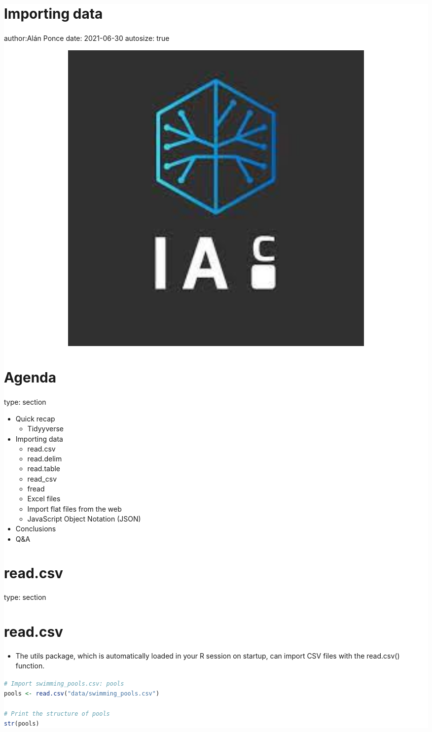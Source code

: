 Importing data
========================================================
author:Alán Ponce
date: 2021-06-30 
autosize: true 


<div align="center">
<img src="imgs/ia_center.jpeg" width=700 height=600>
</div>




Agenda
========================================================
type: section

- Quick recap
  - Tidyyverse
- Importing data
  - read.csv
  - read.delim
  - read.table
  - read_csv
  - fread
  - Excel files
  - Import flat files from the web
  - JavaScript Object Notation (JSON)
- Conclusions
- Q&A

read.csv
========================================================
type: section


read.csv
========================================================

- The utils package, which is automatically loaded in your R session on startup, can import CSV files with the read.csv() function.


```r
# Import swimming_pools.csv: pools
pools <- read.csv("data/swimming_pools.csv")

# Print the structure of pools
str(pools)
```
